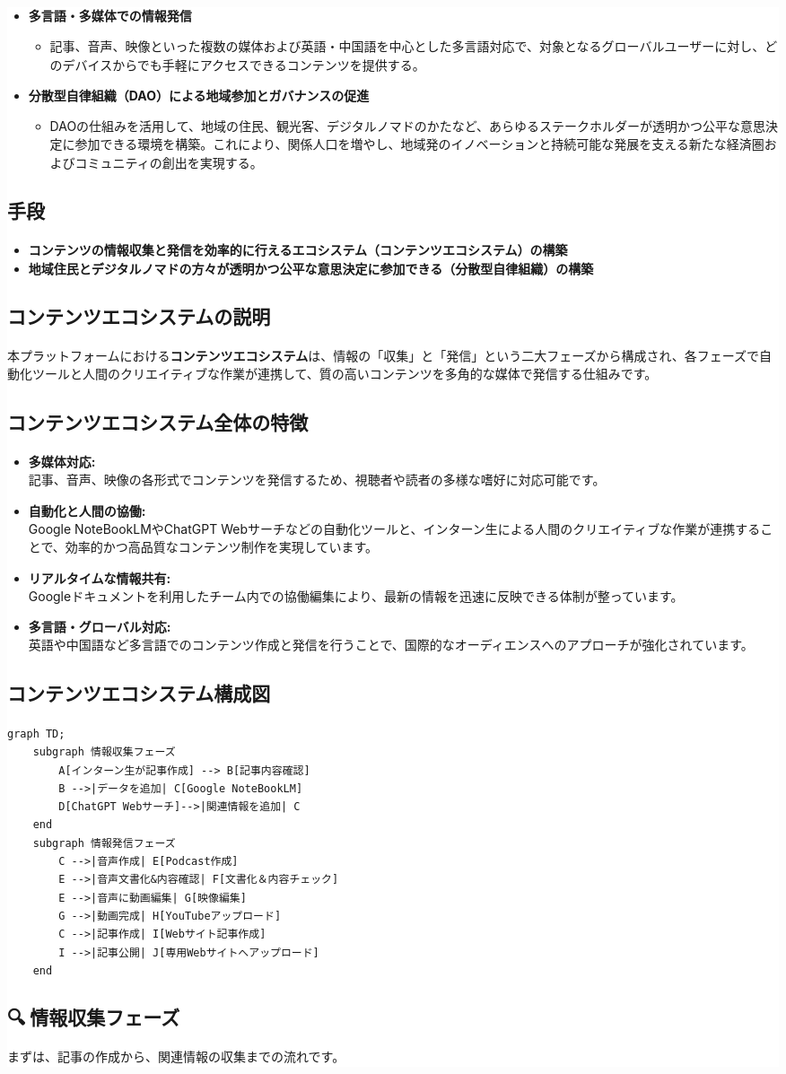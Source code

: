 - **多言語・多媒体での情報発信**  
  - 記事、音声、映像といった複数の媒体および英語・中国語を中心とした多言語対応で、対象となるグローバルユーザーに対し、どのデバイスからでも手軽にアクセスできるコンテンツを提供する。

- **分散型自律組織（DAO）による地域参加とガバナンスの促進**  
  - DAOの仕組みを活用して、地域の住民、観光客、デジタルノマドのかたなど、あらゆるステークホルダーが透明かつ公平な意思決定に参加できる環境を構築。これにより、関係人口を増やし、地域発のイノベーションと持続可能な発展を支える新たな経済圏およびコミュニティの創出を実現する。

## 手段
- **コンテンツの情報収集と発信を効率的に行えるエコシステム（コンテンツエコシステム）の構築**
- **地域住民とデジタルノマドの方々が透明かつ公平な意思決定に参加できる（分散型自律組織）の構築**

## コンテンツエコシステムの説明

本プラットフォームにおける**コンテンツエコシステム**は、情報の「収集」と「発信」という二大フェーズから構成され、各フェーズで自動化ツールと人間のクリエイティブな作業が連携して、質の高いコンテンツを多角的な媒体で発信する仕組みです。


## コンテンツエコシステム全体の特徴

- **多媒体対応:**  
  記事、音声、映像の各形式でコンテンツを発信するため、視聴者や読者の多様な嗜好に対応可能です。
  
- **自動化と人間の協働:**  
  Google NoteBookLMやChatGPT Webサーチなどの自動化ツールと、インターン生による人間のクリエイティブな作業が連携することで、効率的かつ高品質なコンテンツ制作を実現しています。
  
- **リアルタイムな情報共有:**  
  Googleドキュメントを利用したチーム内での協働編集により、最新の情報を迅速に反映できる体制が整っています。
  
- **多言語・グローバル対応:**  
  英語や中国語など多言語でのコンテンツ作成と発信を行うことで、国際的なオーディエンスへのアプローチが強化されています。


## コンテンツエコシステム構成図

```mermaid
graph TD;
    subgraph 情報収集フェーズ
        A[インターン生が記事作成] --> B[記事内容確認]
        B -->|データを追加| C[Google NoteBookLM]
        D[ChatGPT Webサーチ]-->|関連情報を追加| C 
    end
    subgraph 情報発信フェーズ
        C -->|音声作成| E[Podcast作成]
        E -->|音声文書化&内容確認| F[文書化＆内容チェック]
        E -->|音声に動画編集| G[映像編集]
        G -->|動画完成| H[YouTubeアップロード]
        C -->|記事作成| I[Webサイト記事作成]
        I -->|記事公開| J[専用Webサイトへアップロード]
    end
```

## 🔍 情報収集フェーズ
まずは、記事の作成から、関連情報の収集までの流れです。
